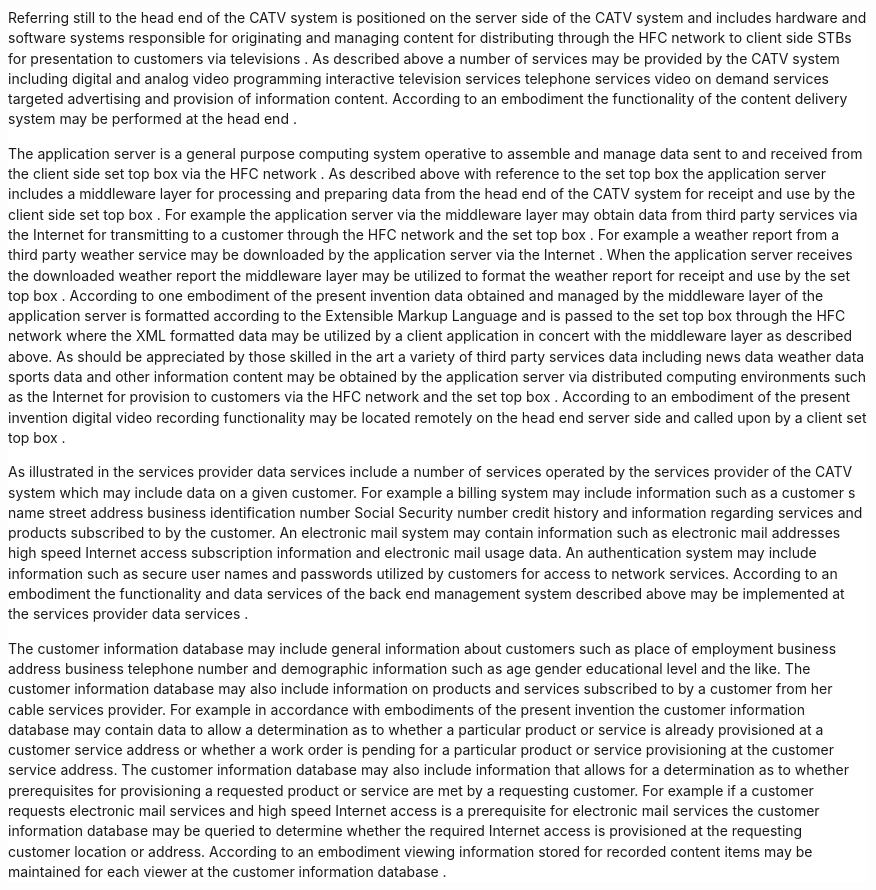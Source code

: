 Referring still to the head end of the CATV system is positioned on the server side of the CATV system and includes hardware and software systems responsible for originating and managing content for distributing through the HFC network to client side STBs for presentation to customers via televisions . As described above a number of services may be provided by the CATV system including digital and analog video programming interactive television services telephone services video on demand services targeted advertising and provision of information content. According to an embodiment the functionality of the content delivery system may be performed at the head end .

The application server is a general purpose computing system operative to assemble and manage data sent to and received from the client side set top box via the HFC network . As described above with reference to the set top box the application server includes a middleware layer for processing and preparing data from the head end of the CATV system for receipt and use by the client side set top box . For example the application server via the middleware layer may obtain data from third party services via the Internet for transmitting to a customer through the HFC network and the set top box . For example a weather report from a third party weather service may be downloaded by the application server via the Internet . When the application server receives the downloaded weather report the middleware layer may be utilized to format the weather report for receipt and use by the set top box . According to one embodiment of the present invention data obtained and managed by the middleware layer of the application server is formatted according to the Extensible Markup Language and is passed to the set top box through the HFC network where the XML formatted data may be utilized by a client application in concert with the middleware layer as described above. As should be appreciated by those skilled in the art a variety of third party services data including news data weather data sports data and other information content may be obtained by the application server via distributed computing environments such as the Internet for provision to customers via the HFC network and the set top box . According to an embodiment of the present invention digital video recording functionality may be located remotely on the head end server side and called upon by a client set top box .

As illustrated in the services provider data services include a number of services operated by the services provider of the CATV system which may include data on a given customer. For example a billing system may include information such as a customer s name street address business identification number Social Security number credit history and information regarding services and products subscribed to by the customer. An electronic mail system may contain information such as electronic mail addresses high speed Internet access subscription information and electronic mail usage data. An authentication system may include information such as secure user names and passwords utilized by customers for access to network services. According to an embodiment the functionality and data services of the back end management system described above may be implemented at the services provider data services .

The customer information database may include general information about customers such as place of employment business address business telephone number and demographic information such as age gender educational level and the like. The customer information database may also include information on products and services subscribed to by a customer from her cable services provider. For example in accordance with embodiments of the present invention the customer information database may contain data to allow a determination as to whether a particular product or service is already provisioned at a customer service address or whether a work order is pending for a particular product or service provisioning at the customer service address. The customer information database may also include information that allows for a determination as to whether prerequisites for provisioning a requested product or service are met by a requesting customer. For example if a customer requests electronic mail services and high speed Internet access is a prerequisite for electronic mail services the customer information database may be queried to determine whether the required Internet access is provisioned at the requesting customer location or address. According to an embodiment viewing information stored for recorded content items may be maintained for each viewer at the customer information database .
